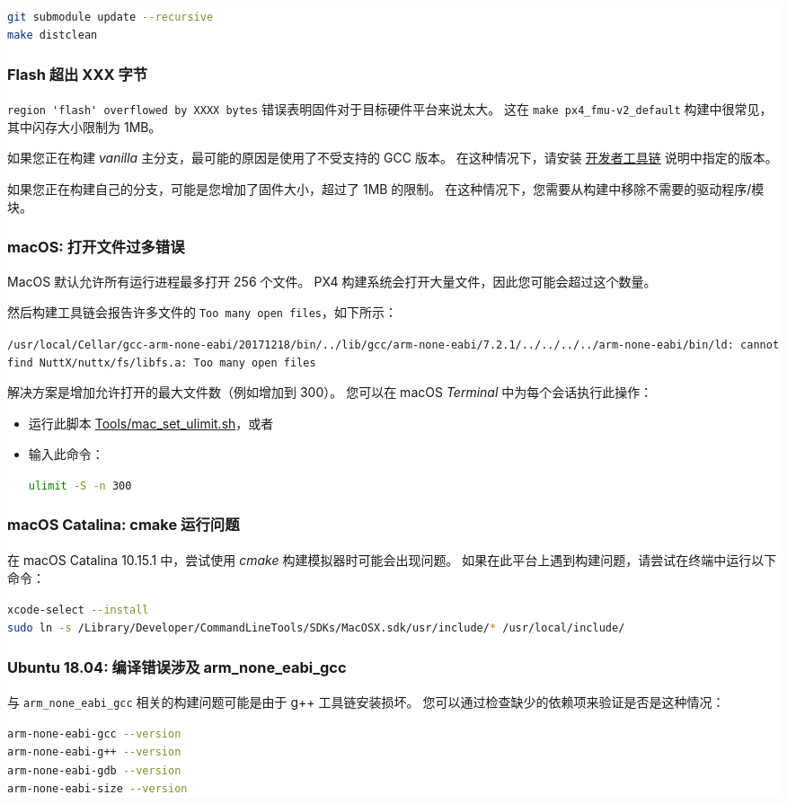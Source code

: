 ```sh
git submodule update --recursive
make distclean
```

### Flash 超出 XXX 字节

`region 'flash' overflowed by XXXX bytes` 错误表明固件对于目标硬件平台来说太大。
这在 `make px4_fmu-v2_default` 构建中很常见，其中闪存大小限制为 1MB。

如果您正在构建 _vanilla_ 主分支，最可能的原因是使用了不受支持的 GCC 版本。
在这种情况下，请安装 [开发者工具链](../dev_setup/dev_env.md) 说明中指定的版本。

如果您正在构建自己的分支，可能是您增加了固件大小，超过了 1MB 的限制。
在这种情况下，您需要从构建中移除不需要的驱动程序/模块。

### macOS: 打开文件过多错误

MacOS 默认允许所有运行进程最多打开 256 个文件。
PX4 构建系统会打开大量文件，因此您可能会超过这个数量。

然后构建工具链会报告许多文件的 `Too many open files`，如下所示：

```sh
/usr/local/Cellar/gcc-arm-none-eabi/20171218/bin/../lib/gcc/arm-none-eabi/7.2.1/../../../../arm-none-eabi/bin/ld: cannot find NuttX/nuttx/fs/libfs.a: Too many open files
```

解决方案是增加允许打开的最大文件数（例如增加到 300）。
您可以在 macOS _Terminal_ 中为每个会话执行此操作：

- 运行此脚本 [Tools/mac_set_ulimit.sh](https://github.com/PX4/PX4-Autopilot/blob/main/Tools/mac_set_ulimit.sh)，或者
- 输入此命令：

  ```sh
  ulimit -S -n 300
  ```

### macOS Catalina: cmake 运行问题

在 macOS Catalina 10.15.1 中，尝试使用 _cmake_ 构建模拟器时可能会出现问题。
如果在此平台上遇到构建问题，请尝试在终端中运行以下命令：

```sh
xcode-select --install
sudo ln -s /Library/Developer/CommandLineTools/SDKs/MacOSX.sdk/usr/include/* /usr/local/include/
```

### Ubuntu 18.04: 编译错误涉及 arm_none_eabi_gcc

与 `arm_none_eabi_gcc` 相关的构建问题可能是由于 g++ 工具链安装损坏。
您可以通过检查缺少的依赖项来验证是否是这种情况：

```sh
arm-none-eabi-gcc --version
arm-none-eabi-g++ --version
arm-none-eabi-gdb --version
arm-none-eabi-size --version
```
